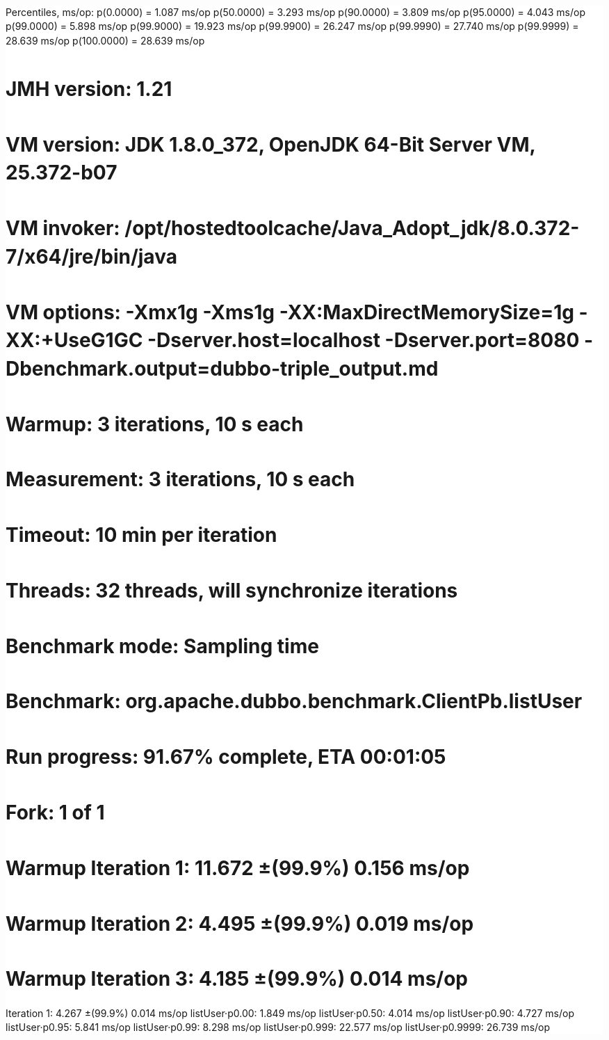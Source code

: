   Percentiles, ms/op:
      p(0.0000) =      1.087 ms/op
     p(50.0000) =      3.293 ms/op
     p(90.0000) =      3.809 ms/op
     p(95.0000) =      4.043 ms/op
     p(99.0000) =      5.898 ms/op
     p(99.9000) =     19.923 ms/op
     p(99.9900) =     26.247 ms/op
     p(99.9990) =     27.740 ms/op
     p(99.9999) =     28.639 ms/op
    p(100.0000) =     28.639 ms/op


# JMH version: 1.21
# VM version: JDK 1.8.0_372, OpenJDK 64-Bit Server VM, 25.372-b07
# VM invoker: /opt/hostedtoolcache/Java_Adopt_jdk/8.0.372-7/x64/jre/bin/java
# VM options: -Xmx1g -Xms1g -XX:MaxDirectMemorySize=1g -XX:+UseG1GC -Dserver.host=localhost -Dserver.port=8080 -Dbenchmark.output=dubbo-triple_output.md
# Warmup: 3 iterations, 10 s each
# Measurement: 3 iterations, 10 s each
# Timeout: 10 min per iteration
# Threads: 32 threads, will synchronize iterations
# Benchmark mode: Sampling time
# Benchmark: org.apache.dubbo.benchmark.ClientPb.listUser

# Run progress: 91.67% complete, ETA 00:01:05
# Fork: 1 of 1
# Warmup Iteration   1: 11.672 ±(99.9%) 0.156 ms/op
# Warmup Iteration   2: 4.495 ±(99.9%) 0.019 ms/op
# Warmup Iteration   3: 4.185 ±(99.9%) 0.014 ms/op
Iteration   1: 4.267 ±(99.9%) 0.014 ms/op
                 listUser·p0.00:   1.849 ms/op
                 listUser·p0.50:   4.014 ms/op
                 listUser·p0.90:   4.727 ms/op
                 listUser·p0.95:   5.841 ms/op
                 listUser·p0.99:   8.298 ms/op
                 listUser·p0.999:  22.577 ms/op
                 listUser·p0.9999: 26.739 ms/op